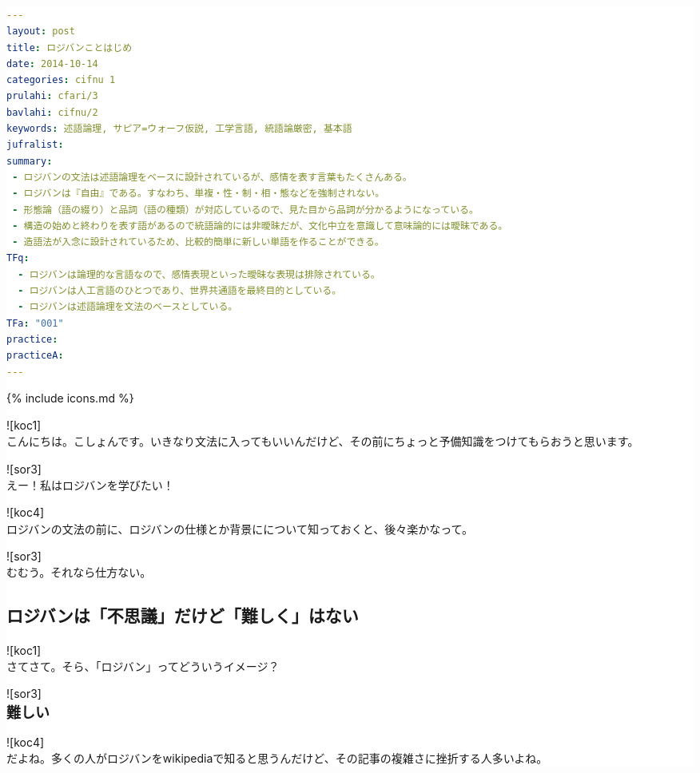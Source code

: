 ```yaml
---
layout: post
title: ロジバンことはじめ
date: 2014-10-14
categories: cifnu 1
prulahi: cfari/3
bavlahi: cifnu/2
keywords: 述語論理, サピア=ウォーフ仮説, 工学言語, 統語論厳密, 基本語
jufralist: 
summary:
 - ロジバンの文法は述語論理をベースに設計されているが、感情を表す言葉もたくさんある。
 - ロジバンは『自由』である。すなわち、単複・性・制・相・態などを強制されない。
 - 形態論（語の綴り）と品詞（語の種類）が対応しているので、見た目から品詞が分かるようになっている。
 - 構造の始めと終わりを表す語があるので統語論的には非曖昧だが、文化中立を意識して意味論的には曖昧である。
 - 造語法が入念に設計されているため、比較的簡単に新しい単語を作ることができる。
TFq:
  - ロジバンは論理的な言語なので、感情表現といった曖昧な表現は排除されている。
  - ロジバンは人工言語のひとつであり、世界共通語を最終目的としている。
  - ロジバンは述語論理を文法のベースとしている。
TFa: "001"
practice:
practiceA:
---
```

{% include icons.md %}

![koc1]  
こんにちは。こしょんです。いきなり文法に入ってもいいんだけど、その前にちょっと予備知識をつけてもらおうと思います。

![sor3]  
えー！私はロジバンを学びたい！

![koc4]  
ロジバンの文法の前に、ロジバンの仕様とか背景にについて知っておくと、後々楽かなって。

![sor3]  
むむう。それなら仕方ない。


## ロジバンは「不思議」だけど「難しく」はない

![koc1]  
さてさて。そら、「ロジバン」ってどういうイメージ？

![sor3]  
**<font size="4">難しい</font>**

![koc4]  
だよね。多くの人がロジバンをwikipediaで知ると思うんだけど、その記事の複雑さに挫折する人多いよね。
